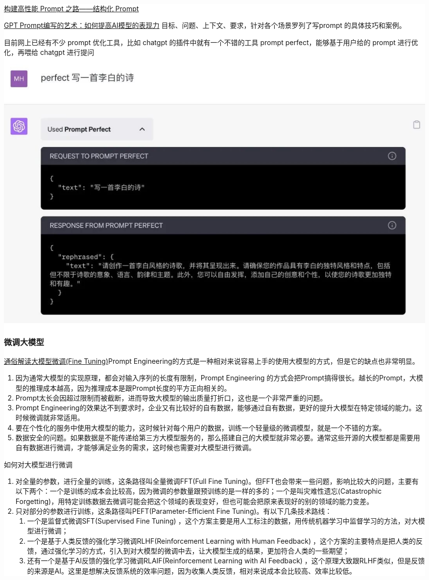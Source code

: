 [构建高性能 Prompt 之路——结构化 Prompt](https://zhuanlan.zhihu.com/p/647134737) 

[GPT Prompt编写的艺术：如何提高AI模型的表现力](https://mp.weixin.qq.com/s/N8XnSSdXlIITSig5z1oZCw) 目标、问题、上下文、要求，针对各个场景罗列了写prompt 的具体技巧和案例。 

目前网上已经有不少 prompt 优化工具，比如 chatgpt 的插件中就有一个不错的工具 prompt perfect，能够基于用户给的 prompt 进行优化，再喂给 chatgpt 进行提问

![](/public/upload/machine/prompt_perfect.jpg)

### 微调大模型

[通俗解读大模型微调(Fine Tuning)](https://mp.weixin.qq.com/s/PXTAhvUGzvOPLdBYNWb3xw)Prompt Engineering的方式是一种相对来说容易上手的使用大模型的方式，但是它的缺点也非常明显。
1. 因为通常大模型的实现原理，都会对输入序列的长度有限制，Prompt Engineering 的方式会把Prompt搞得很长。越长的Prompt，大模型的推理成本越高，因为推理成本是跟Prompt长度的平方正向相关的。
2. Prompt太长会因超过限制而被截断，进而导致大模型的输出质量打折口，这也是一个非常严重的问题。
3. Prompt Engineering的效果达不到要求时，企业又有比较好的自有数据，能够通过自有数据，更好的提升大模型在特定领域的能力。这时候微调就非常适用。
4. 要在个性化的服务中使用大模型的能力，这时候针对每个用户的数据，训练一个轻量级的微调模型，就是一个不错的方案。
5. 数据安全的问题。如果数据是不能传递给第三方大模型服务的，那么搭建自己的大模型就非常必要。通常这些开源的大模型都是需要用自有数据进行微调，才能够满足业务的需求，这时候也需要对大模型进行微调。

如何对大模型进行微调
1. 对全量的参数，进行全量的训练，这条路径叫全量微调FFT(Full Fine Tuning)。但FFT也会带来一些问题，影响比较大的问题，主要有以下两个：一个是训练的成本会比较高，因为微调的参数量跟预训练的是一样的多的；一个是叫灾难性遗忘(Catastrophic Forgetting)，用特定训练数据去微调可能会把这个领域的表现变好，但也可能会把原来表现好的别的领域的能力变差。
2. 只对部分的参数进行训练，这条路径叫PEFT(Parameter-Efficient Fine Tuning)。有以下几条技术路线：
    1. 一个是监督式微调SFT(Supervised Fine Tuning) ，这个方案主要是用人工标注的数据，用传统机器学习中监督学习的方法，对大模型进行微调；
    2. 一个是基于人类反馈的强化学习微调RLHF(Reinforcement Learning with Human Feedback) ，这个方案的主要特点是把人类的反馈，通过强化学习的方式，引入到对大模型的微调中去，让大模型生成的结果，更加符合人类的一些期望；
    3. 还有一个是基于AI反馈的强化学习微调RLAIF(Reinforcement Learning with AI Feedback) ，这个原理大致跟RLHF类似，但是反馈的来源是AI。这里是想解决反馈系统的效率问题，因为收集人类反馈，相对来说成本会比较高、效率比较低。
